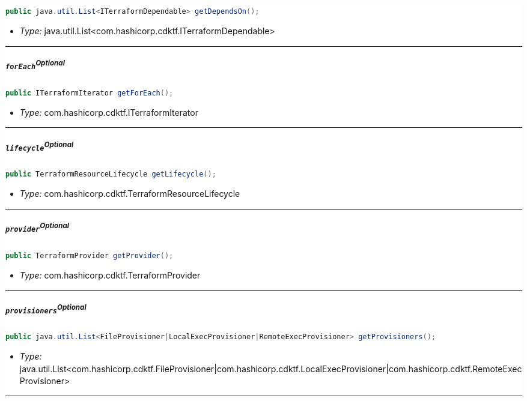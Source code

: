 ```java
public java.util.List<ITerraformDependable> getDependsOn();
```

- *Type:* java.util.List<com.hashicorp.cdktf.ITerraformDependable>

---

##### `forEach`<sup>Optional</sup> <a name="forEach" id="@cdktf/provider-gitlab.projectIntegrationMicrosoftTeams.ProjectIntegrationMicrosoftTeamsConfig.property.forEach"></a>

```java
public ITerraformIterator getForEach();
```

- *Type:* com.hashicorp.cdktf.ITerraformIterator

---

##### `lifecycle`<sup>Optional</sup> <a name="lifecycle" id="@cdktf/provider-gitlab.projectIntegrationMicrosoftTeams.ProjectIntegrationMicrosoftTeamsConfig.property.lifecycle"></a>

```java
public TerraformResourceLifecycle getLifecycle();
```

- *Type:* com.hashicorp.cdktf.TerraformResourceLifecycle

---

##### `provider`<sup>Optional</sup> <a name="provider" id="@cdktf/provider-gitlab.projectIntegrationMicrosoftTeams.ProjectIntegrationMicrosoftTeamsConfig.property.provider"></a>

```java
public TerraformProvider getProvider();
```

- *Type:* com.hashicorp.cdktf.TerraformProvider

---

##### `provisioners`<sup>Optional</sup> <a name="provisioners" id="@cdktf/provider-gitlab.projectIntegrationMicrosoftTeams.ProjectIntegrationMicrosoftTeamsConfig.property.provisioners"></a>

```java
public java.util.List<FileProvisioner|LocalExecProvisioner|RemoteExecProvisioner> getProvisioners();
```

- *Type:* java.util.List<com.hashicorp.cdktf.FileProvisioner|com.hashicorp.cdktf.LocalExecProvisioner|com.hashicorp.cdktf.RemoteExecProvisioner>

---
